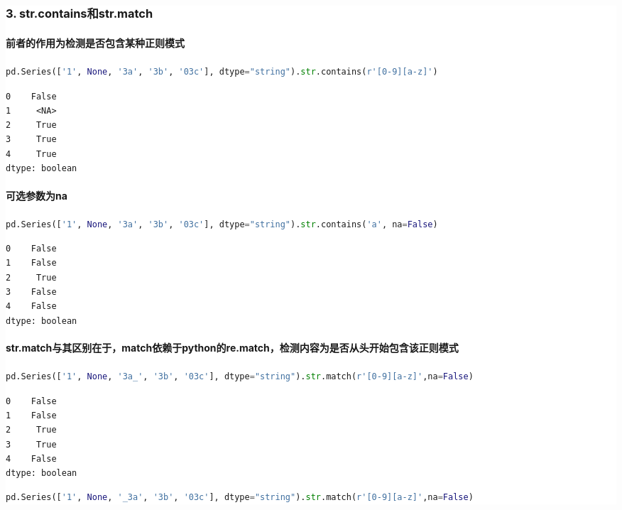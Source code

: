 
### 3. str.contains和str.match
#### 前者的作用为检测是否包含某种正则模式


```python
pd.Series(['1', None, '3a', '3b', '03c'], dtype="string").str.contains(r'[0-9][a-z]')
```




    0    False
    1     <NA>
    2     True
    3     True
    4     True
    dtype: boolean



#### 可选参数为na


```python
pd.Series(['1', None, '3a', '3b', '03c'], dtype="string").str.contains('a', na=False)
```




    0    False
    1    False
    2     True
    3    False
    4    False
    dtype: boolean



#### str.match与其区别在于，match依赖于python的re.match，检测内容为是否从头开始包含该正则模式


```python
pd.Series(['1', None, '3a_', '3b', '03c'], dtype="string").str.match(r'[0-9][a-z]',na=False)
```




    0    False
    1    False
    2     True
    3     True
    4    False
    dtype: boolean




```python
pd.Series(['1', None, '_3a', '3b', '03c'], dtype="string").str.match(r'[0-9][a-z]',na=False)
```
